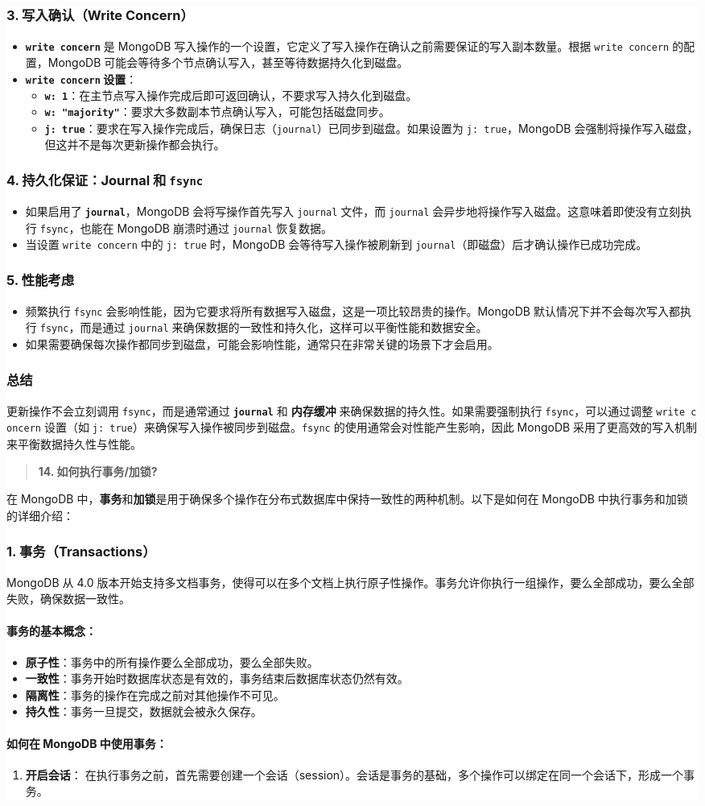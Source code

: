 ### 3\. **写入确认（Write Concern）**


* **`write concern`** 是 MongoDB 写入操作的一个设置，它定义了写入操作在确认之前需要保证的写入副本数量。根据 `write concern` 的配置，MongoDB 可能会等待多个节点确认写入，甚至等待数据持久化到磁盘。
* **`write concern` 设置**：
	+ **`w: 1`**：在主节点写入操作完成后即可返回确认，不要求写入持久化到磁盘。
	+ **`w: "majority"`**：要求大多数副本节点确认写入，可能包括磁盘同步。
	+ **`j: true`**：要求在写入操作完成后，确保日志（`journal`）已同步到磁盘。如果设置为 `j: true`，MongoDB 会强制将操作写入磁盘，但这并不是每次更新操作都会执行。


### 4\. **持久化保证：Journal 和 `fsync`**


* 如果启用了 **`journal`**，MongoDB 会将写操作首先写入 `journal` 文件，而 `journal` 会异步地将操作写入磁盘。这意味着即使没有立刻执行 `fsync`，也能在 MongoDB 崩溃时通过 `journal` 恢复数据。
* 当设置 `write concern` 中的 `j: true` 时，MongoDB 会等待写入操作被刷新到 `journal`（即磁盘）后才确认操作已成功完成。


### 5\. **性能考虑**


* 频繁执行 `fsync` 会影响性能，因为它要求将所有数据写入磁盘，这是一项比较昂贵的操作。MongoDB 默认情况下并不会每次写入都执行 `fsync`，而是通过 `journal` 来确保数据的一致性和持久化，这样可以平衡性能和数据安全。
* 如果需要确保每次操作都同步到磁盘，可能会影响性能，通常只在非常关键的场景下才会启用。


### 总结


更新操作不会立刻调用 `fsync`，而是通常通过 **`journal`** 和 **内存缓冲** 来确保数据的持久性。如果需要强制执行 `fsync`，可以通过调整 `write concern` 设置（如 `j: true`）来确保写入操作被同步到磁盘。`fsync` 的使用通常会对性能产生影响，因此 MongoDB 采用了更高效的写入机制来平衡数据持久性与性能。



> **14\. 如何执行事务/加锁?**


在 MongoDB 中，**事务**和**加锁**是用于确保多个操作在分布式数据库中保持一致性的两种机制。以下是如何在 MongoDB 中执行事务和加锁的详细介绍：


### 1\. **事务（Transactions）**


MongoDB 从 4\.0 版本开始支持多文档事务，使得可以在多个文档上执行原子性操作。事务允许你执行一组操作，要么全部成功，要么全部失败，确保数据一致性。


#### 事务的基本概念：


* **原子性**：事务中的所有操作要么全部成功，要么全部失败。
* **一致性**：事务开始时数据库状态是有效的，事务结束后数据库状态仍然有效。
* **隔离性**：事务的操作在完成之前对其他操作不可见。
* **持久性**：事务一旦提交，数据就会被永久保存。


#### 如何在 MongoDB 中使用事务：


1. **开启会话**：
在执行事务之前，首先需要创建一个会话（session）。会话是事务的基础，多个操作可以绑定在同一个会话下，形成一个事务。
